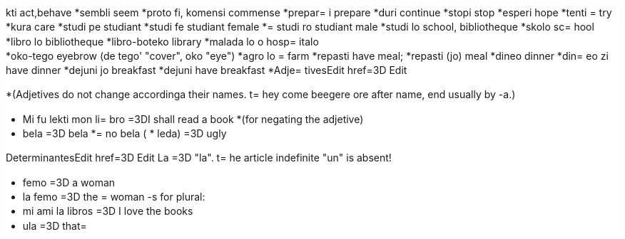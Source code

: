 kti     act,behave
*sembli     seem
*proto fi, komensi     commense
*prepar=
i     prepare
*duri     continue
*stopi     stop
*esperi     hope
*tenti   =
  try
*kura     care
*studi pe     studiant
*studi fe     studiant female
*=
studi ro     studiant male
*studi lo     school, bibliotheque
*skolo     sc=
hool
*libro lo     bibliotheque
*libro-boteko     library
*malada lo o hosp=
italo      
*oko-tego     eyebrow (de tego' "cover", oko "eye")
*agro lo   =
  farm
*repasti       have meal;
*repasti (jo) meal
*dineo     dinner 
*din=
eo zi have dinner
*dejuni jo     breakfast
*dejuni     have breakfast
*Adje=
tivesEdit href=3D Edit

*(Adjetives do not change accordinga their names. t=
hey come beegere ore after 
name, end usually by -a.)

* Mi fu lekti mon li=
bro =3DI shall read a book 
*(for negating the  adjetive)
* bela =3D bela
*=
 no bela ( * leda) =3D ugly 

DeterminantesEdit href=3D Edit
La =3D "la". t=
he article indefinite "un" is absent!
* femo =3D a woman
* la femo =3D the =
woman
-s for plural:
* mi ami la libros =3D I love the books
* ula =3D that=
